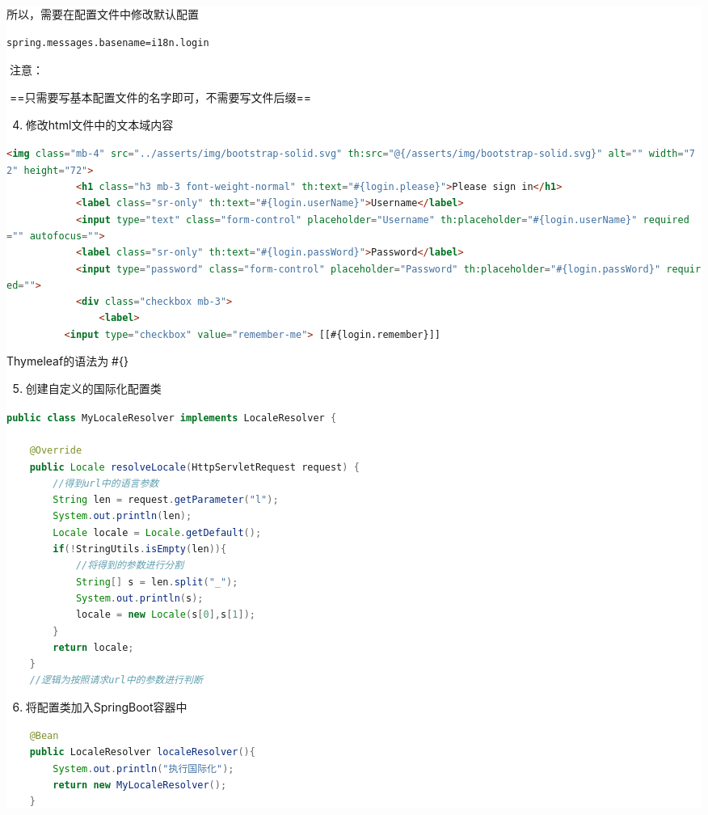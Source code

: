    所以，需要在配置文件中修改默认配置

```properties
spring.messages.basename=i18n.login
```

​		注意：

​				==只需要写基本配置文件的名字即可，不需要写文件后缀==

4. 修改html文件中的文本域内容

```html
<img class="mb-4" src="../asserts/img/bootstrap-solid.svg" th:src="@{/asserts/img/bootstrap-solid.svg}" alt="" width="72" height="72">
			<h1 class="h3 mb-3 font-weight-normal" th:text="#{login.please}">Please sign in</h1>
			<label class="sr-only" th:text="#{login.userName}">Username</label>
			<input type="text" class="form-control" placeholder="Username" th:placeholder="#{login.userName}" required="" autofocus="">
			<label class="sr-only" th:text="#{login.passWord}">Password</label>
			<input type="password" class="form-control" placeholder="Password" th:placeholder="#{login.passWord}" required="">
			<div class="checkbox mb-3">
				<label>
          <input type="checkbox" value="remember-me"> [[#{login.remember}]]
```

Thymeleaf的语法为   #{}

5. 创建自定义的国际化配置类

```java
public class MyLocaleResolver implements LocaleResolver {

    @Override
    public Locale resolveLocale(HttpServletRequest request) {
        //得到url中的语言参数
        String len = request.getParameter("l");
        System.out.println(len);
        Locale locale = Locale.getDefault();
        if(!StringUtils.isEmpty(len)){
            //将得到的参数进行分割
            String[] s = len.split("_");
            System.out.println(s);
            locale = new Locale(s[0],s[1]);
        }
        return locale;
    }
    //逻辑为按照请求url中的参数进行判断
```

6. 将配置类加入SpringBoot容器中

```java
 	@Bean
    public LocaleResolver localeResolver(){
        System.out.println("执行国际化");
        return new MyLocaleResolver();
    }
```
